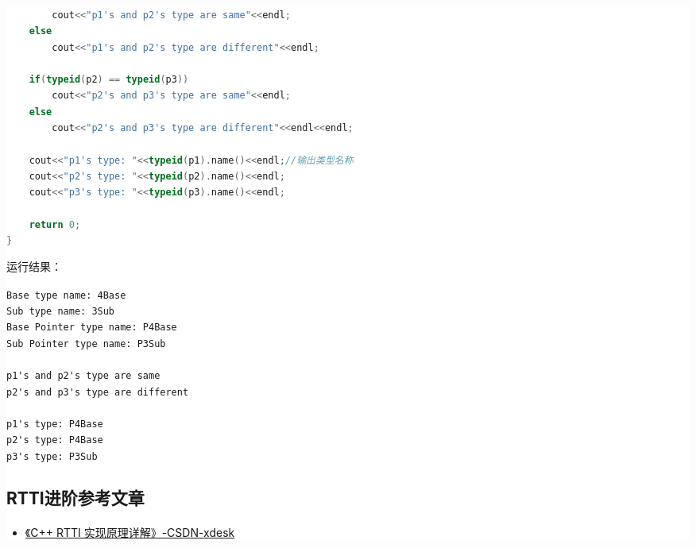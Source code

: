 ```cpp
        cout<<"p1's and p2's type are same"<<endl;
    else
        cout<<"p1's and p2's type are different"<<endl;

    if(typeid(p2) == typeid(p3))
        cout<<"p2's and p3's type are same"<<endl;
    else
        cout<<"p2's and p3's type are different"<<endl<<endl;

    cout<<"p1's type: "<<typeid(p1).name()<<endl;//输出类型名称
    cout<<"p2's type: "<<typeid(p2).name()<<endl;
    cout<<"p3's type: "<<typeid(p3).name()<<endl;
    
    return 0;
}
```

运行结果：
```
Base type name: 4Base
Sub type name: 3Sub
Base Pointer type name: P4Base
Sub Pointer type name: P3Sub

p1's and p2's type are same
p2's and p3's type are different

p1's type: P4Base
p2's type: P4Base
p3's type: P3Sub
```


## RTTI进阶参考文章

* [《C++ RTTI 实现原理详解》-CSDN-xdesk](https://blog.csdn.net/xiangbaohui/article/details/109231333)